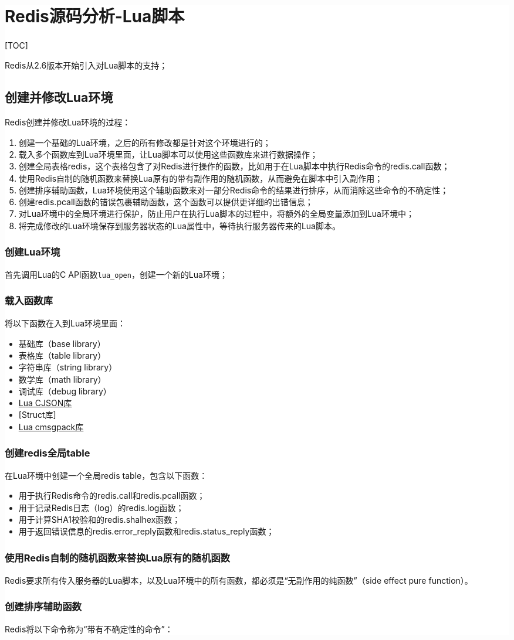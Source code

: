 # Redis源码分析-Lua脚本

[TOC]

Redis从2.6版本开始引入对Lua脚本的支持；

## 创建并修改Lua环境

Redis创建并修改Lua环境的过程：

1. 创建一个基础的Lua环境，之后的所有修改都是针对这个环境进行的；
2. 载入多个函数库到Lua环境里面，让Lua脚本可以使用这些函数库来进行数据操作；
3. 创建全局表格redis，这个表格包含了对Redis进行操作的函数，比如用于在Lua脚本中执行Redis命令的redis.call函数；
4. 使用Redis自制的随机函数来替换Lua原有的带有副作用的随机函数，从而避免在脚本中引入副作用；
5. 创建排序辅助函数，Lua环境使用这个辅助函数来对一部分Redis命令的结果进行排序，从而消除这些命令的不确定性；
6. 创建redis.pcall函数的错误包裹辅助函数，这个函数可以提供更详细的出错信息；
7. 对Lua环境中的全局环境进行保护，防止用户在执行Lua脚本的过程中，将额外的全局变量添加到Lua环境中；
8. 将完成修改的Lua环境保存到服务器状态的Lua属性中，等待执行服务器传来的Lua脚本。

### 创建Lua环境

首先调用Lua的C API函数`lua_open`，创建一个新的Lua环境；

### 载入函数库

将以下函数在入到Lua环境里面：

- 基础库（base library）
- 表格库（table library）
- 字符串库（string library）
- 数学库（math library）
- 调试库（debug library）
- [Lua CJSON库](https://www.kyne.com.au/~mark/)
- [Struct库]
- [Lua cmsgpack库](https://github.com/antirez/lua-cmsgpack)

### 创建redis全局table

在Lua环境中创建一个全局redis table，包含以下函数：

- 用于执行Redis命令的redis.call和redis.pcall函数；
- 用于记录Redis日志（log）的redis.log函数；
- 用于计算SHA1校验和的redis.shalhex函数；
- 用于返回错误信息的redis.error_reply函数和redis.status_reply函数；

### 使用Redis自制的随机函数来替换Lua原有的随机函数

Redis要求所有传入服务器的Lua脚本，以及Lua环境中的所有函数，都必须是“无副作用的纯函数”（side effect pure function）。

### 创建排序辅助函数

Redis将以下命令称为“带有不确定性的命令”：
